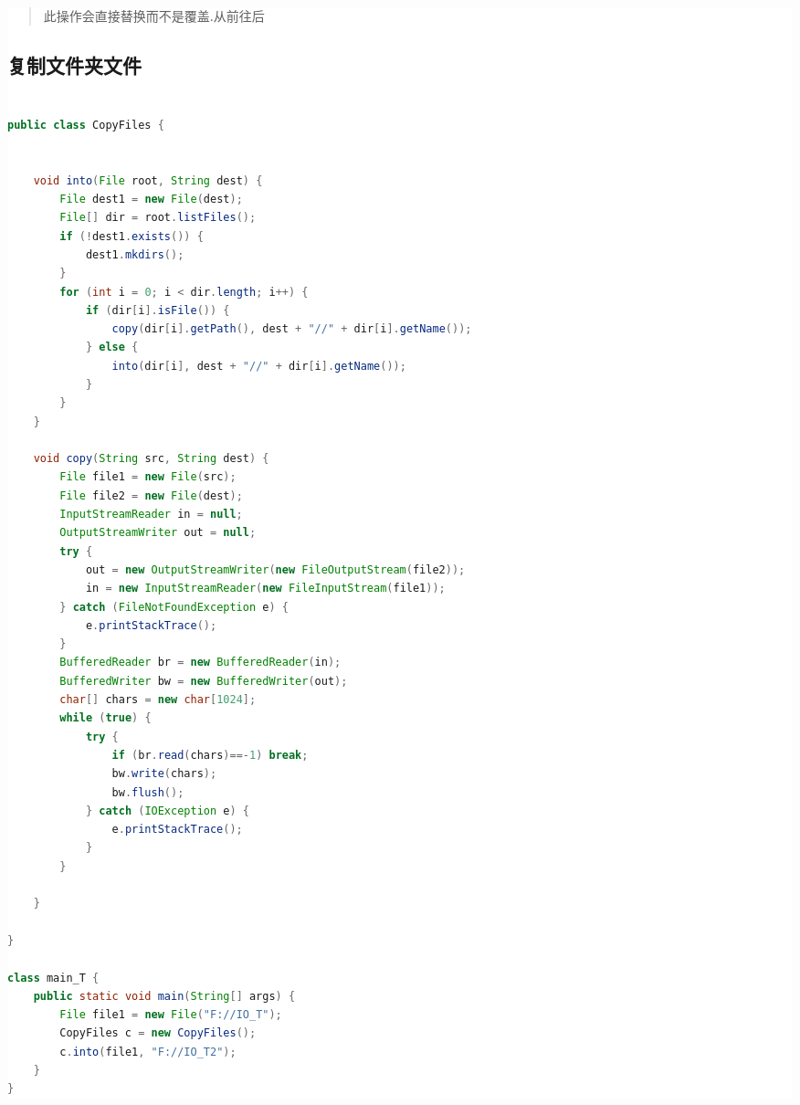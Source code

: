 
> 此操作会直接替换而不是覆盖.从前往后

复制文件夹文件
---

```java

public class CopyFiles {


    void into(File root, String dest) {
        File dest1 = new File(dest);
        File[] dir = root.listFiles();
        if (!dest1.exists()) {
            dest1.mkdirs();
        }
        for (int i = 0; i < dir.length; i++) {
            if (dir[i].isFile()) {
                copy(dir[i].getPath(), dest + "//" + dir[i].getName());
            } else {
                into(dir[i], dest + "//" + dir[i].getName());
            }
        }
    }

    void copy(String src, String dest) {
        File file1 = new File(src);
        File file2 = new File(dest);
        InputStreamReader in = null;
        OutputStreamWriter out = null;
        try {
            out = new OutputStreamWriter(new FileOutputStream(file2));
            in = new InputStreamReader(new FileInputStream(file1));
        } catch (FileNotFoundException e) {
            e.printStackTrace();
        }
        BufferedReader br = new BufferedReader(in);
        BufferedWriter bw = new BufferedWriter(out);
        char[] chars = new char[1024];
        while (true) {
            try {
                if (br.read(chars)==-1) break;
                bw.write(chars);
                bw.flush();
            } catch (IOException e) {
                e.printStackTrace();
            }
        }

    }

}

class main_T {
    public static void main(String[] args) {
        File file1 = new File("F://IO_T");
        CopyFiles c = new CopyFiles();
        c.into(file1, "F://IO_T2");
    }
}

```
